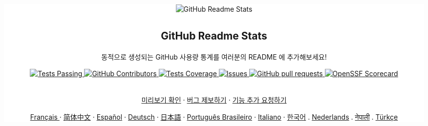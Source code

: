 <p align="center">
 <img width="100px" src="https://res.cloudinary.com/itsmeabby/image/upload/v1594908242/logo_ccswme.svg" align="center" alt="GitHub Readme Stats" />
 <h2 align="center">GitHub Readme Stats</h2>
 <p align="center">동적으로 생성되는 GitHub 사용량 통계를 여러분의 README 에 추가해보세요!</p>
</p>
  <p align="center">
    <a href="https://github.com/itsmeabby/github-readme-stats/actions">
      <img alt="Tests Passing" src="https://github.com/itsmeabby/github-readme-stats/workflows/Test/badge.svg" />
    </a>
    <a href="https://github.com/itsmeabby/github-readme-stats/graphs/contributors">
      <img alt="GitHub Contributors" src="https://img.shields.io/github/contributors/itsmeabby/github-readme-stats" />
    </a>
    <a href="https://codecov.io/gh/itsmeabby/github-readme-stats">
      <img alt="Tests Coverage" src="https://codecov.io/gh/itsmeabby/github-readme-stats/branch/master/graph/badge.svg" />
    </a>
    <a href="https://github.com/itsmeabby/github-readme-stats/issues">
      <img alt="Issues" src="https://img.shields.io/github/issues/itsmeabby/github-readme-stats?color=0088ff" />
    </a>
    <a href="https://github.com/itsmeabby/github-readme-stats/pulls">
      <img alt="GitHub pull requests" src="https://img.shields.io/github/issues-pr/itsmeabby/github-readme-stats?color=0088ff" />
    </a>
    <a href="https://securityscorecards.dev/viewer/?uri=github.com/itsmeabby/github-readme-stats">
      <img alt="OpenSSF Scorecard" src="https://api.securityscorecards.dev/projects/github.com/itsmeabby/github-readme-stats/badge" />
    </a>
    <br />
    <br />
  </p>

  <p align="center">
    <a href="#미리보기">미리보기 확인</a>
    ·
    <a href="https://github.com/itsmeabby/github-readme-stats/issues/new?assignees=&labels=bug&projects=&template=bug_report.yml">버그 제보하기</a>
    ·
    <a href="https://github.com/itsmeabby/github-readme-stats/issues/new?assignees=&labels=enhancement&projects=&template=feature_request.yml">기능 추가 요청하기</a>
  </p>
  <p align="center">
    <a href="/docs/readme_fr.md">Français </a>
    ·
    <a href="/docs/readme_cn.md">简体中文</a>
    ·
    <a href="/docs/readme_es.md">Español</a>
    ·
    <a href="/docs/readme_de.md">Deutsch</a>
    ·
    <a href="/docs/readme_ja.md">日本語</a>
    ·
    <a href="/docs/readme_pt-BR.md">Português Brasileiro</a>
    ·
    <a href="/docs/readme_it.md">Italiano</a>
    ·
    <a href="/docs/readme_kr.md">한국어</a>
    .
    <a href="/docs/readme_nl.md">Nederlands</a>
    .
    <a href="/docs/readme_np.md">नेपाली</a>
    .
    <a href="/docs/readme_tr.md">Türkçe</a>
  </p>